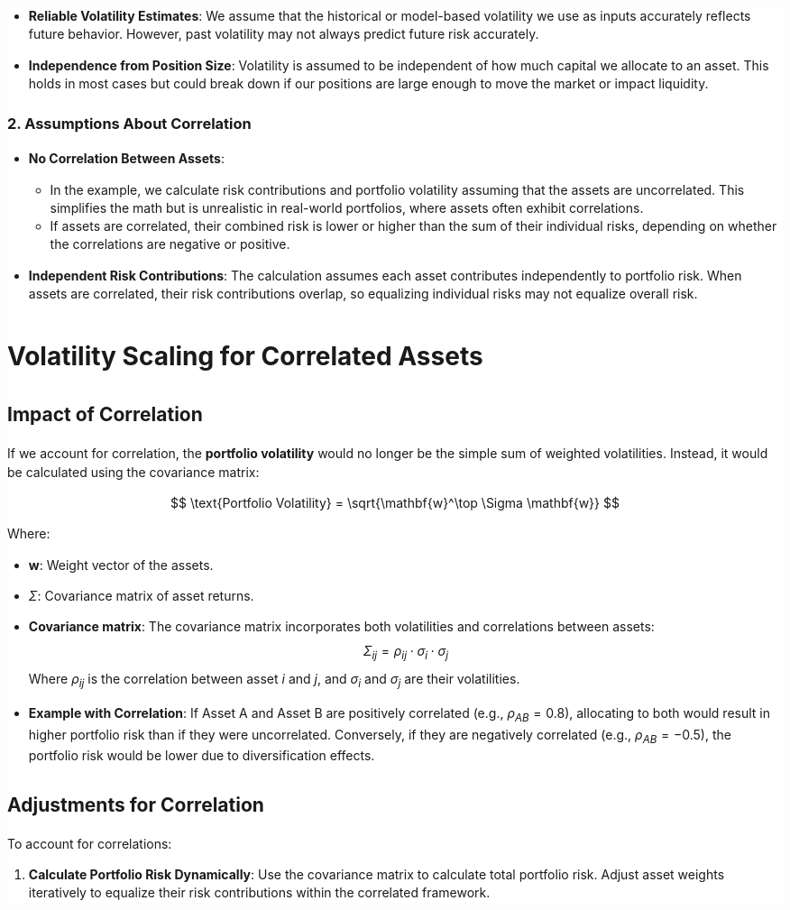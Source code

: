 - **Reliable Volatility Estimates**:
We assume that the historical or model-based volatility we use as inputs accurately reflects future behavior. However, past volatility may not always predict future risk accurately.

- **Independence from Position Size**:
Volatility is assumed to be independent of how much capital we allocate to an asset. This holds in most cases but could break down if our positions are large enough to move the market or impact liquidity.

### **2. Assumptions About Correlation**
- **No Correlation Between Assets**:
  - In the example, we calculate risk contributions and portfolio volatility assuming that the assets are uncorrelated. This simplifies the math but is unrealistic in real-world portfolios, where assets often exhibit correlations.
  - If assets are correlated, their combined risk is lower or higher than the sum of their individual risks, depending on whether the correlations are negative or positive.

- **Independent Risk Contributions**:
The calculation assumes each asset contributes independently to portfolio risk. When assets are correlated, their risk contributions overlap, so equalizing individual risks may not equalize overall risk.

# Volatility Scaling for Correlated Assets

## **Impact of Correlation**
If we account for correlation, the **portfolio volatility** would no longer be the simple sum of weighted volatilities. Instead, it would be calculated using the covariance matrix:

$$
\text{Portfolio Volatility} = \sqrt{\mathbf{w}^\top \Sigma \mathbf{w}}
$$

Where:
- $\mathbf{w}$: Weight vector of the assets.
- $\Sigma$: Covariance matrix of asset returns.

- **Covariance matrix**:
  The covariance matrix incorporates both volatilities and correlations between assets:
  $$
  \Sigma_{ij} = \rho_{ij} \cdot \sigma_i \cdot \sigma_j
  $$
  Where $\rho_{ij}$ is the correlation between asset $i$ and $j$, and $\sigma_i$ and $\sigma_j$ are their volatilities.

- **Example with Correlation**:
  If Asset A and Asset B are positively correlated (e.g., $\rho_{AB} = 0.8$), allocating to both would result in higher portfolio risk than if they were uncorrelated. Conversely, if they are negatively correlated (e.g., $\rho_{AB} = -0.5$), the portfolio risk would be lower due to diversification effects.

## **Adjustments for Correlation**
To account for correlations:
1. **Calculate Portfolio Risk Dynamically**:
   Use the covariance matrix to calculate total portfolio risk. Adjust asset weights iteratively to equalize their risk contributions within the correlated framework.
